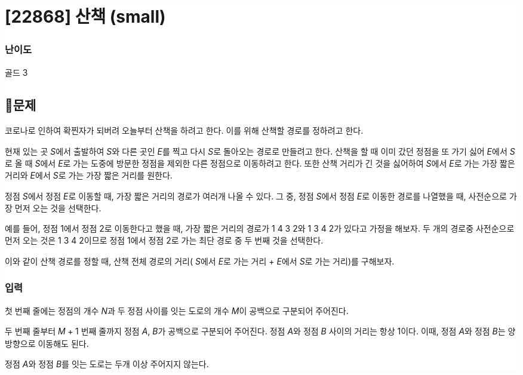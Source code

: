 # [22868] 산책 (small)

### **난이도**
골드 3
## **📝문제**
코로나로 인하여 확찐자가 되버려 오늘부터 산책을 하려고 한다. 이를 위해 산책할 경로를 정하려고 한다.

현재 있는 곳 
$S$에서 출발하여 
$S$와 다른 곳인 
$E$를 찍고 다시 
$S$로 돌아오는 경로로 만들려고 한다. 산책을 할 때 이미 갔던 정점을 또 가기 싫어 
$E$에서 
$S$로 올 때 
$S$에서 
$E$로 가는 도중에 방문한 정점을 제외한 다른 정점으로 이동하려고 한다. 또한 산책 거리가 긴 것을 싫어하여 
$S$에서 
$E$로 가는 가장 짧은 거리와 
$E$에서 
$S$로 가는 가장 짧은 거리를 원한다.

정점 
$S$에서 정점 
$E$로 이동할 때, 가장 짧은 거리의 경로가 여러개 나올 수 있다. 그 중, 정점 
$S$에서 정점 
$E$로 이동한 경로를 나열했을 때, 사전순으로 가장 먼저 오는 것을 선택한다.

예를 들어, 정점 1에서 정점 2로 이동한다고 했을 때, 가장 짧은 거리의 경로가 1 4 3 2와 1 3 4 2가 있다고 가정을 해보자. 두 개의 경로중 사전순으로 먼저 오는 것은 1 3 4 2이므로 정점 1에서 정점 2로 가는 최단 경로 중 두 번째 것을 선택한다.

이와 같이 산책 경로를 정할 때, 산책 전체 경로의 거리(
$S$에서 
$E$로 가는 거리 + 
$E$에서 
$S$로 가는 거리)를 구해보자.
### **입력**
첫 번째 줄에는 정점의 개수 
$N$과 두 정점 사이를 잇는 도로의 개수 
$M$이 공백으로 구분되어 주어진다.

두 번째 줄부터 
$M + 1$ 번째 줄까지 정점 
$A$, 
$B$가 공백으로 구분되어 주어진다. 정점 
$A$와 정점 
$B$ 사이의 거리는 항상 1이다. 이때, 정점 
$A$와 정점 
$B$는 양방향으로 이동해도 된다.

정점 
$A$와 정점 
$B$를 잇는 도로는 두개 이상 주어지지 않는다.
